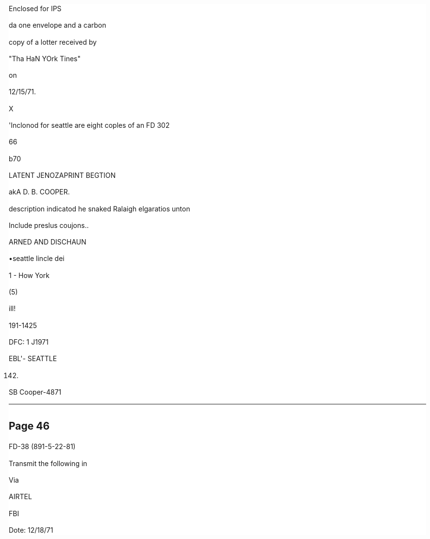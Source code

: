 Enclosed for IPS

da one envelope and a carbon

copy of a lotter received by

"Tha HaN YOrk Tines"

on

12/15/71.

X

'Inclonod for seattle are eight coples of an FD 302

66

b70

LATENT JENOZAPRINT BEGTION

akA D. B. COOPER.

description indicatod he snaked Ralaigh elgaratios unton

Include preslus coujons..

ARNED AND DISCHAUN

•seattle lincle dei

1 - How York

(5)

ill!

191-1425

DFC: 1 J1971

EBL'- SEATTLE

142.

SB Cooper-4871

---

## Page 46

FD-38 (891-5-22-81)

Transmit the following in

Via

AIRTEL

FBI

Dote: 12/18/71
